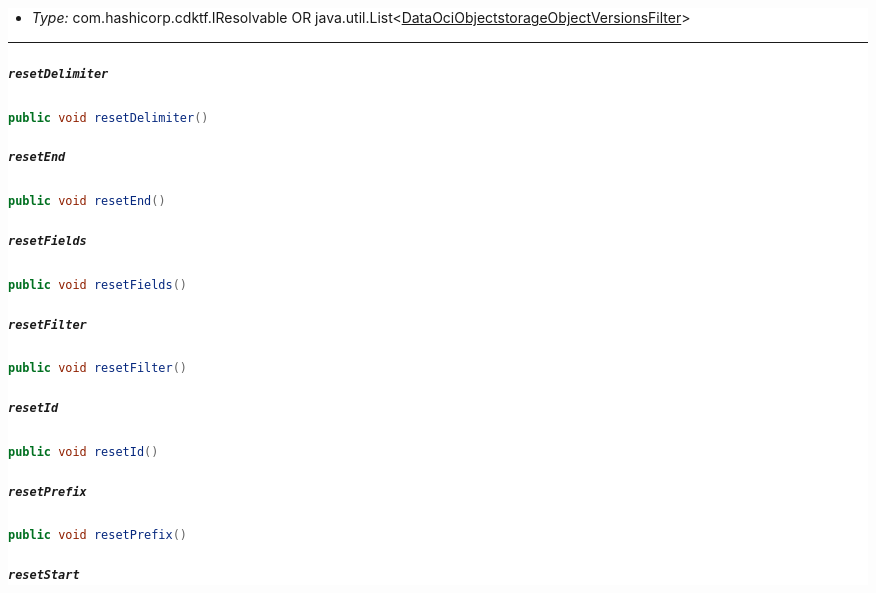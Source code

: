 - *Type:* com.hashicorp.cdktf.IResolvable OR java.util.List<<a href="#rhizo-co-terraform-provider-oci.dataOciObjectstorageObjectVersions.DataOciObjectstorageObjectVersionsFilter">DataOciObjectstorageObjectVersionsFilter</a>>

---

##### `resetDelimiter` <a name="resetDelimiter" id="rhizo-co-terraform-provider-oci.dataOciObjectstorageObjectVersions.DataOciObjectstorageObjectVersions.resetDelimiter"></a>

```java
public void resetDelimiter()
```

##### `resetEnd` <a name="resetEnd" id="rhizo-co-terraform-provider-oci.dataOciObjectstorageObjectVersions.DataOciObjectstorageObjectVersions.resetEnd"></a>

```java
public void resetEnd()
```

##### `resetFields` <a name="resetFields" id="rhizo-co-terraform-provider-oci.dataOciObjectstorageObjectVersions.DataOciObjectstorageObjectVersions.resetFields"></a>

```java
public void resetFields()
```

##### `resetFilter` <a name="resetFilter" id="rhizo-co-terraform-provider-oci.dataOciObjectstorageObjectVersions.DataOciObjectstorageObjectVersions.resetFilter"></a>

```java
public void resetFilter()
```

##### `resetId` <a name="resetId" id="rhizo-co-terraform-provider-oci.dataOciObjectstorageObjectVersions.DataOciObjectstorageObjectVersions.resetId"></a>

```java
public void resetId()
```

##### `resetPrefix` <a name="resetPrefix" id="rhizo-co-terraform-provider-oci.dataOciObjectstorageObjectVersions.DataOciObjectstorageObjectVersions.resetPrefix"></a>

```java
public void resetPrefix()
```

##### `resetStart` <a name="resetStart" id="rhizo-co-terraform-provider-oci.dataOciObjectstorageObjectVersions.DataOciObjectstorageObjectVersions.resetStart"></a>
